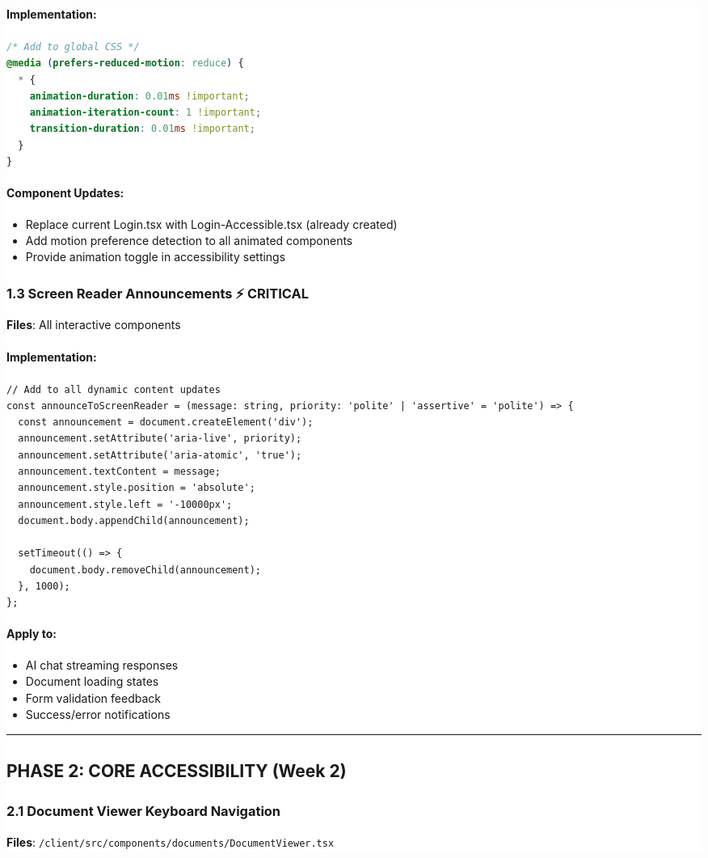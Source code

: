 #### Implementation:
```css
/* Add to global CSS */
@media (prefers-reduced-motion: reduce) {
  * {
    animation-duration: 0.01ms !important;
    animation-iteration-count: 1 !important;
    transition-duration: 0.01ms !important;
  }
}
```

#### Component Updates:
- Replace current Login.tsx with Login-Accessible.tsx (already created)
- Add motion preference detection to all animated components
- Provide animation toggle in accessibility settings

### 1.3 Screen Reader Announcements ⚡ CRITICAL
**Files**: All interactive components

#### Implementation:
```tsx
// Add to all dynamic content updates
const announceToScreenReader = (message: string, priority: 'polite' | 'assertive' = 'polite') => {
  const announcement = document.createElement('div');
  announcement.setAttribute('aria-live', priority);
  announcement.setAttribute('aria-atomic', 'true');
  announcement.textContent = message;
  announcement.style.position = 'absolute';
  announcement.style.left = '-10000px';
  document.body.appendChild(announcement);
  
  setTimeout(() => {
    document.body.removeChild(announcement);
  }, 1000);
};
```

#### Apply to:
- AI chat streaming responses
- Document loading states  
- Form validation feedback
- Success/error notifications

---

## PHASE 2: CORE ACCESSIBILITY (Week 2)

### 2.1 Document Viewer Keyboard Navigation
**Files**: `/client/src/components/documents/DocumentViewer.tsx`

